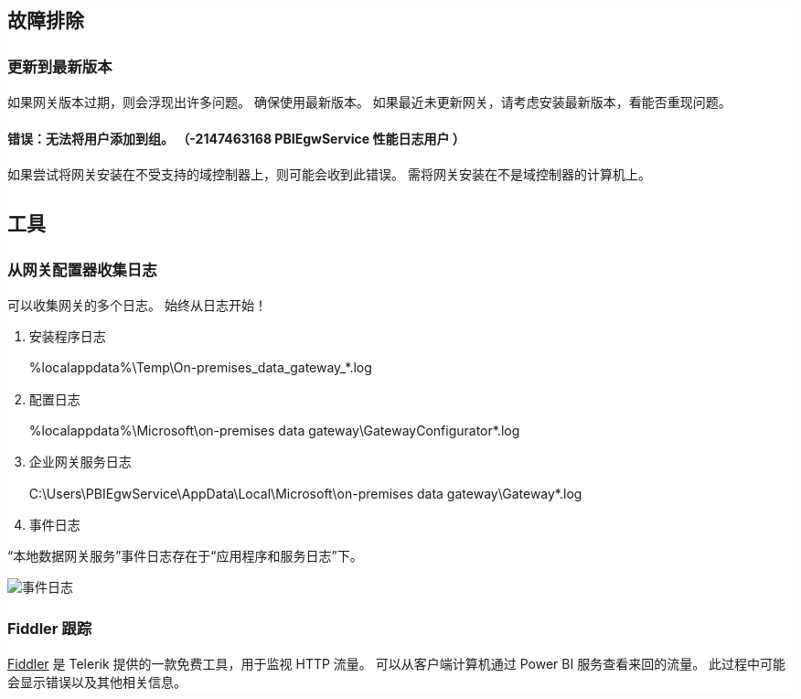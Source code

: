 ## <a name="troubleshooting"></a>故障排除
### <a name="update-to-the-latest-version"></a>更新到最新版本
如果网关版本过期，则会浮现出许多问题。 确保使用最新版本。  如果最近未更新网关，请考虑安装最新版本，看能否重现问题。

#### <a name="error-failed-to-add-user-to-group---2147463168---pbiegwservice---performance-log-users---"></a>错误：无法将用户添加到组。  （-2147463168   PBIEgwService   性能日志用户   ）
如果尝试将网关安装在不受支持的域控制器上，则可能会收到此错误。 需将网关安装在不是域控制器的计算机上。

## <a name="tools"></a>工具
### <a name="collecting-logs-from-the-gateway-configurator"></a>从网关配置器收集日志
可以收集网关的多个日志。 始终从日志开始！

1. 安装程序日志
   
    %localappdata%\Temp\On-premises_data_gateway_*.log
2. 配置日志
   
    %localappdata%\Microsoft\on-premises data gateway\GatewayConfigurator*.log
3. 企业网关服务日志
   
    C:\Users\PBIEgwService\AppData\Local\Microsoft\on-premises data gateway\Gateway*.log
4. 事件日志

“本地数据网关服务”事件日志存在于“应用程序和服务日志”下。

![事件日志](./media/gateway-reference/event-logs.png)

### <a name="fiddler-trace"></a>Fiddler 跟踪
[Fiddler](http://www.telerik.com/fiddler) 是 Telerik 提供的一款免费工具，用于监视 HTTP 流量。  可以从客户端计算机通过 Power BI 服务查看来回的流量。 此过程中可能会显示错误以及其他相关信息。

